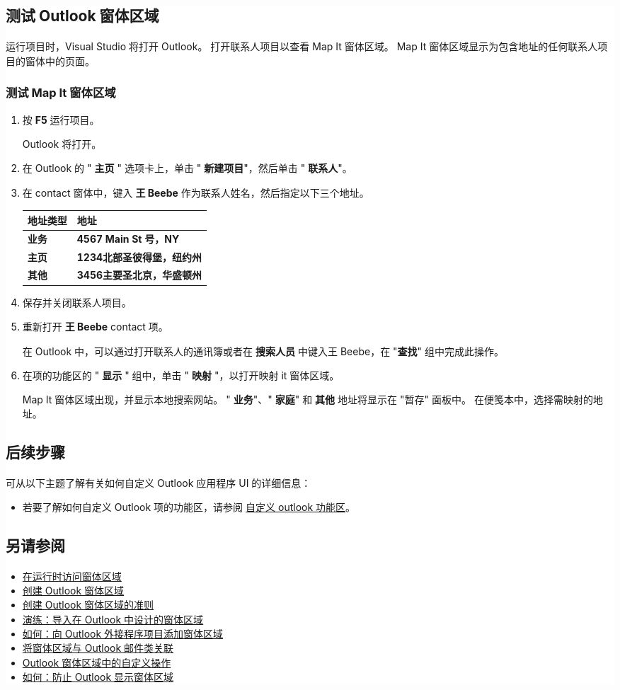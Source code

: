 ## <a name="test-the-outlook-form-region"></a>测试 Outlook 窗体区域
 运行项目时，Visual Studio 将打开 Outlook。 打开联系人项目以查看 Map It 窗体区域。 Map It 窗体区域显示为包含地址的任何联系人项目的窗体中的页面。

### <a name="to-test-the-map-it-form-region"></a>测试 Map It 窗体区域

1. 按 **F5** 运行项目。

     Outlook 将打开。

2. 在 Outlook 的 " **主页** " 选项卡上，单击 " **新建项目**"，然后单击 " **联系人**"。

3. 在 contact 窗体中，键入 **王 Beebe** 作为联系人姓名，然后指定以下三个地址。

    |地址类型|地址|
    |------------------|-------------|
    |**业务**|**4567 Main St 号，NY**|
    |**主页**|**1234北部圣彼得堡，纽约州**|
    |**其他**|**3456主要圣北京，华盛顿州**|

4. 保存并关闭联系人项目。

5. 重新打开 **王 Beebe** contact 项。

    在 Outlook 中，可以通过打开联系人的通讯簿或者在 **搜索人员** 中键入王 Beebe，在 "**查找**" 组中完成此操作。

6. 在项的功能区的 " **显示** " 组中，单击 " **映射** "，以打开映射 it 窗体区域。

     Map It 窗体区域出现，并显示本地搜索网站。 " **业务**"、" **家庭**" 和 **其他** 地址将显示在 "暂存" 面板中。 在便笺本中，选择需映射的地址。

## <a name="next-steps"></a>后续步骤
 可从以下主题了解有关如何自定义 Outlook 应用程序 UI 的详细信息：

- 若要了解如何自定义 Outlook 项的功能区，请参阅 [自定义 outlook 功能区](../vsto/customizing-a-ribbon-for-outlook.md)。

## <a name="see-also"></a>另请参阅
- [在运行时访问窗体区域](../vsto/accessing-a-form-region-at-run-time.md)
- [创建 Outlook 窗体区域](../vsto/creating-outlook-form-regions.md)
- [创建 Outlook 窗体区域的准则](../vsto/guidelines-for-creating-outlook-form-regions.md)
- [演练：导入在 Outlook 中设计的窗体区域](../vsto/walkthrough-importing-a-form-region-that-is-designed-in-outlook.md)
- [如何：向 Outlook 外接程序项目添加窗体区域](../vsto/how-to-add-a-form-region-to-an-outlook-add-in-project.md)
- [将窗体区域与 Outlook 邮件类关联](../vsto/associating-a-form-region-with-an-outlook-message-class.md)
- [Outlook 窗体区域中的自定义操作](../vsto/custom-actions-in-outlook-form-regions.md)
- [如何：防止 Outlook 显示窗体区域](../vsto/how-to-prevent-outlook-from-displaying-a-form-region.md)
